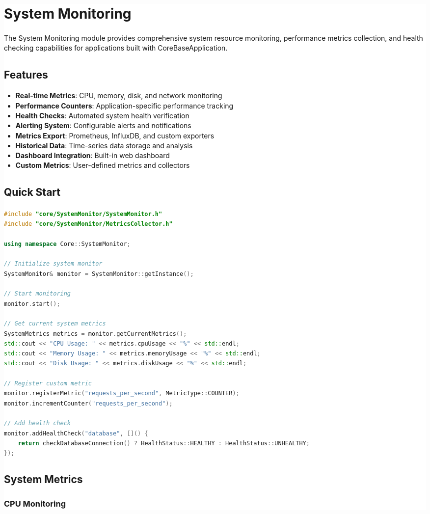 # System Monitoring

The System Monitoring module provides comprehensive system resource monitoring, performance metrics collection, and health checking capabilities for applications built with CoreBaseApplication.

## Features

- **Real-time Metrics**: CPU, memory, disk, and network monitoring
- **Performance Counters**: Application-specific performance tracking
- **Health Checks**: Automated system health verification
- **Alerting System**: Configurable alerts and notifications
- **Metrics Export**: Prometheus, InfluxDB, and custom exporters
- **Historical Data**: Time-series data storage and analysis
- **Dashboard Integration**: Built-in web dashboard
- **Custom Metrics**: User-defined metrics and collectors

## Quick Start

```cpp
#include "core/SystemMonitor/SystemMonitor.h"
#include "core/SystemMonitor/MetricsCollector.h"

using namespace Core::SystemMonitor;

// Initialize system monitor
SystemMonitor& monitor = SystemMonitor::getInstance();

// Start monitoring
monitor.start();

// Get current system metrics
SystemMetrics metrics = monitor.getCurrentMetrics();
std::cout << "CPU Usage: " << metrics.cpuUsage << "%" << std::endl;
std::cout << "Memory Usage: " << metrics.memoryUsage << "%" << std::endl;
std::cout << "Disk Usage: " << metrics.diskUsage << "%" << std::endl;

// Register custom metric
monitor.registerMetric("requests_per_second", MetricType::COUNTER);
monitor.incrementCounter("requests_per_second");

// Add health check
monitor.addHealthCheck("database", []() {
    return checkDatabaseConnection() ? HealthStatus::HEALTHY : HealthStatus::UNHEALTHY;
});
```

## System Metrics

### CPU Monitoring
